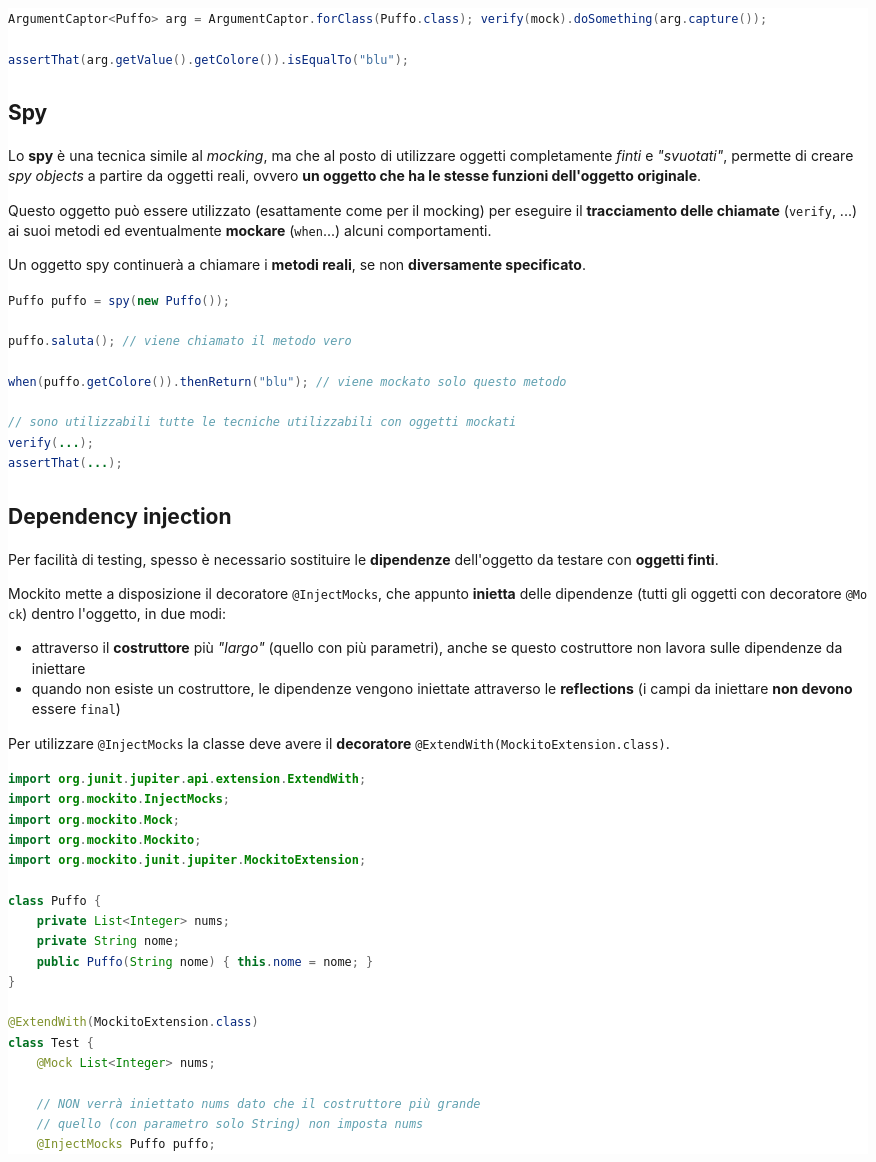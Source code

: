 ```java
ArgumentCaptor<Puffo> arg = ArgumentCaptor.forClass(Puffo.class); verify(mock).doSomething(arg.capture());

assertThat(arg.getValue().getColore()).isEqualTo("blu");
```

## Spy

Lo **spy** è una tecnica simile al _mocking_, ma che al posto di utilizzare oggetti completamente _finti_ e _"svuotati"_, permette di creare _spy objects_ a partire da oggetti reali, ovvero **un oggetto che ha le stesse funzioni dell'oggetto originale**.

Questo oggetto può essere utilizzato (esattamente come per il mocking) per eseguire il **tracciamento delle chiamate** (`verify`, ...) ai suoi metodi ed eventualmente **mockare** (`when`...) alcuni comportamenti.

Un oggetto spy continuerà a chiamare i **metodi reali**, se non **diversamente specificato**.

```java
Puffo puffo = spy(new Puffo());

puffo.saluta(); // viene chiamato il metodo vero

when(puffo.getColore()).thenReturn("blu"); // viene mockato solo questo metodo

// sono utilizzabili tutte le tecniche utilizzabili con oggetti mockati
verify(...);
assertThat(...);
```

## Dependency injection

Per facilità di testing, spesso è necessario sostituire le **dipendenze** dell'oggetto da testare con **oggetti finti**.

Mockito mette a disposizione il decoratore `@InjectMocks`, che appunto **inietta** delle dipendenze (tutti gli oggetti con decoratore `@Mock`) dentro l'oggetto, in due modi:
 - attraverso il **costruttore** più _"largo"_ (quello con più parametri), anche se questo costruttore non lavora sulle dipendenze da iniettare
 - quando non esiste un costruttore, le dipendenze vengono iniettate attraverso le **reflections** (i campi da iniettare **non devono** essere `final`)

Per utilizzare `@InjectMocks` la classe deve avere il **decoratore** `@ExtendWith(MockitoExtension.class)`.

```java
import org.junit.jupiter.api.extension.ExtendWith;
import org.mockito.InjectMocks;
import org.mockito.Mock;
import org.mockito.Mockito;
import org.mockito.junit.jupiter.MockitoExtension;

class Puffo {
	private List<Integer> nums;
	private String nome;
	public Puffo(String nome) { this.nome = nome; }
}

@ExtendWith(MockitoExtension.class)
class Test {
	@Mock List<Integer> nums;

	// NON verrà iniettato nums dato che il costruttore più grande
	// quello (con parametro solo String) non imposta nums
	@InjectMocks Puffo puffo;

```